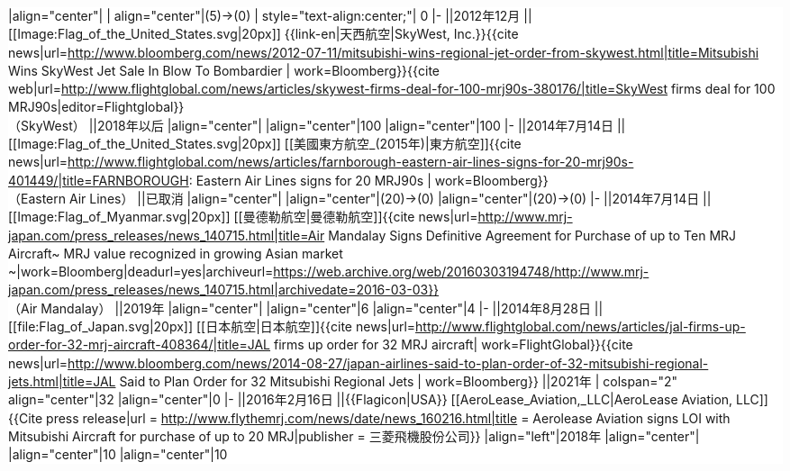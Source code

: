 |align="center"|
| align="center"|(5)→(0)
| style="text-align:center;"| 0
|-
||2012年12月
||[[Image:Flag_of_the_United_States.svg|20px]] {{link-en|天西航空|SkyWest, Inc.}}<ref>{{cite news|url=http://www.bloomberg.com/news/2012-07-11/mitsubishi-wins-regional-jet-order-from-skywest.html|title=Mitsubishi Wins SkyWest Jet Sale In Blow To Bombardier | work=Bloomberg}}</ref><ref>{{cite web|url=http://www.flightglobal.com/news/articles/skywest-firms-deal-for-100-mrj90s-380176/|title=SkyWest firms deal for 100 MRJ90s|editor=Flightglobal}}</ref><br>（SkyWest）
||2018年以后
|align="center"|
|align="center"|100
|align="center"|100
|-
||2014年7月14日
|| [[Image:Flag_of_the_United_States.svg|20px]] [[美國東方航空_(2015年)|東方航空]]<ref>{{cite news|url=http://www.flightglobal.com/news/articles/farnborough-eastern-air-lines-signs-for-20-mrj90s-401449/|title=FARNBOROUGH: Eastern Air Lines signs for 20 MRJ90s | work=Bloomberg}}</ref><br>（Eastern Air Lines） 
||已取消
|align="center"|
|align="center"|(20)→(0)
|align="center"|(20)→(0)
|-
||2014年7月14日
||[[Image:Flag_of_Myanmar.svg|20px]] [[曼德勒航空|曼德勒航空]]<ref>{{cite news|url=http://www.mrj-japan.com/press_releases/news_140715.html|title=Air Mandalay Signs Definitive Agreement for Purchase of up to Ten MRJ Aircraft~ MRJ value recognized in growing Asian market ~|work=Bloomberg|deadurl=yes|archiveurl=https://web.archive.org/web/20160303194748/http://www.mrj-japan.com/press_releases/news_140715.html|archivedate=2016-03-03}}</ref><br>（Air Mandalay）
||2019年
|align="center"|
|align="center"|6
|align="center"|4
|-
||2014年8月28日
||[[file:Flag_of_Japan.svg|20px]] [[日本航空|日本航空]]<ref>{{cite news|url=http://www.flightglobal.com/news/articles/jal-firms-up-order-for-32-mrj-aircraft-408364/|title=JAL firms up order for 32 MRJ aircraft| work=FlightGlobal}}</ref><ref>{{cite news|url=http://www.bloomberg.com/news/2014-08-27/japan-airlines-said-to-plan-order-of-32-mitsubishi-regional-jets.html|title=JAL Said to Plan Order for 32 Mitsubishi Regional Jets | work=Bloomberg}}</ref>
||2021年
| colspan="2" align="center"|32
|align="center"|0
|-
||2016年2月16日
||{{Flagicon|USA}} [[AeroLease_Aviation,_LLC|AeroLease Aviation, LLC]]<ref>{{Cite press release|url = http://www.flythemrj.com/news/date/news_160216.html|title = Aerolease Aviation signs LOI with Mitsubishi Aircraft for purchase of up to 20 MRJ|publisher = 三菱飛機股份公司}}</ref>
|align="left"|2018年
|align="center"|
|align="center"|10
|align="center"|10